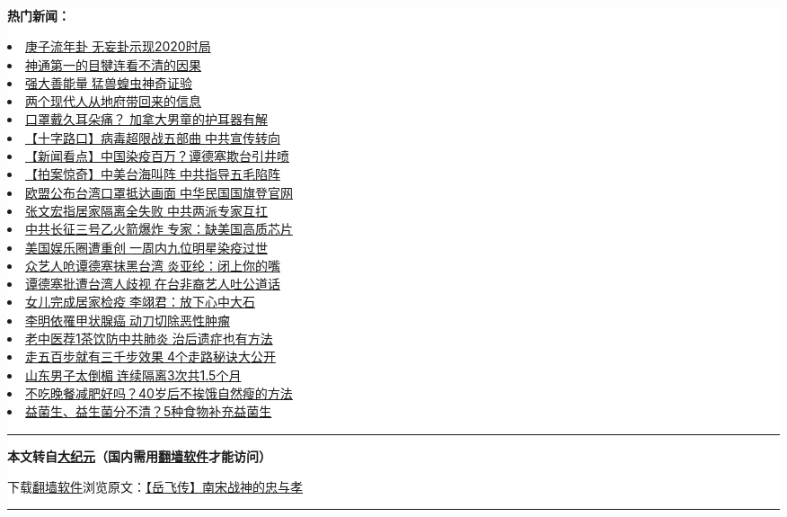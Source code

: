 <strong>热门新闻：</strong>
<li><a href="/gb/20/4/2/n11998489.md#1">庚子流年卦 无妄卦示现2020时局</a></li>
<li><a href="/gb/20/4/5/n12005125.md#1">神通第一的目犍连看不清的因果</a></li>
<li><a href="/gb/20/3/13/n11938424.md#1">强大善能量 猛兽蝗虫神奇证验</a></li>
<li><a href="/gb/20/4/6/n12008426.md#1">两个现代人从地府带回来的信息</a></li>
<li><a href="/gb/20/4/8/n12012857.md#1">口罩戴久耳朵痛？ 加拿大男童的护耳器有解</a></li>
<li><a href="/gb/20/4/11/n12021619.md#1">【十字路口】病毒超限战五部曲 中共宣传转向</a></li>
<li><a href="/gb/20/4/11/n12023195.md#1">【新闻看点】中国染疫百万？谭德塞欺台引井喷</a></li>
<li><a href="/gb/20/4/11/n12021797.md#1">【拍案惊奇】中美台海叫阵 中共指导五毛陷阵</a></li>
<li><a href="/gb/20/4/10/n12020333.md#1">欧盟公布台湾口罩抵达画面 中华民国国旗登官网</a></li>
<li><a href="/gb/20/4/10/n12021035.md#1">张文宏指居家隔离全失败 中共两派专家互扛</a></li>
<li><a href="/gb/20/4/10/n12020200.md#1">中共长征三号乙火箭爆炸 专家：缺美国高质芯片</a></li>
<li><a href="/gb/20/4/9/n12018357.md#1">美国娱乐圈遭重创 一周内九位明星染疫过世</a></li>
<li><a href="/gb/20/4/9/n12017835.md#1">众艺人呛谭德塞抹黑台湾 炎亚纶：闭上你的嘴</a></li>
<li><a href="/gb/20/4/10/n12020211.md#1">谭德塞批遭台湾人歧视 在台非裔艺人吐公道话</a></li>
<li><a href="/gb/20/4/10/n12019586.md#1">女儿完成居家检疫 李翊君：放下心中大石</a></li>
<li><a href="/gb/20/4/9/n12016763.md#1">李明依罹甲状腺癌 动刀切除恶性肿瘤</a></li>
<li><a href="/gb/20/4/9/n12018209.md#1">老中医荐1茶饮防中共肺炎 治后遗症也有方法</a></li>
<li><a href="/gb/20/4/8/n12015293.md#1">走五百步就有三千步效果 4个走路秘诀大公开</a></li>
<li><a href="/gb/20/4/11/n12022322.md#1">山东男子太倒楣 连续隔离3次共1.5个月</a></li>
<li><a href="/gb/20/4/9/n12018374.md#1">不吃晚餐减肥好吗？40岁后不挨饿自然瘦的方法</a></li>
<li><a href="/gb/20/4/10/n12020409.md#1">益菌生、益生菌分不清？5种食物补充益菌生</a></li>
<hr>

<strong>本文转自<a href="https://www.epochtimes.com">大纪元</a>（国内需用<a href="https://github.com/bannedbook/fanqiang/wiki">翻墙软件</a>才能访问）</strong><p>下载<a href="https://github.com/bannedbook/fanqiang/wiki">翻墙软件</a>浏览原文：<a href="https://www.epochtimes.com/gb/18/11/5/n10832096.htm">【岳飞传】南宋战神的忠与孝</a></p><hr>
